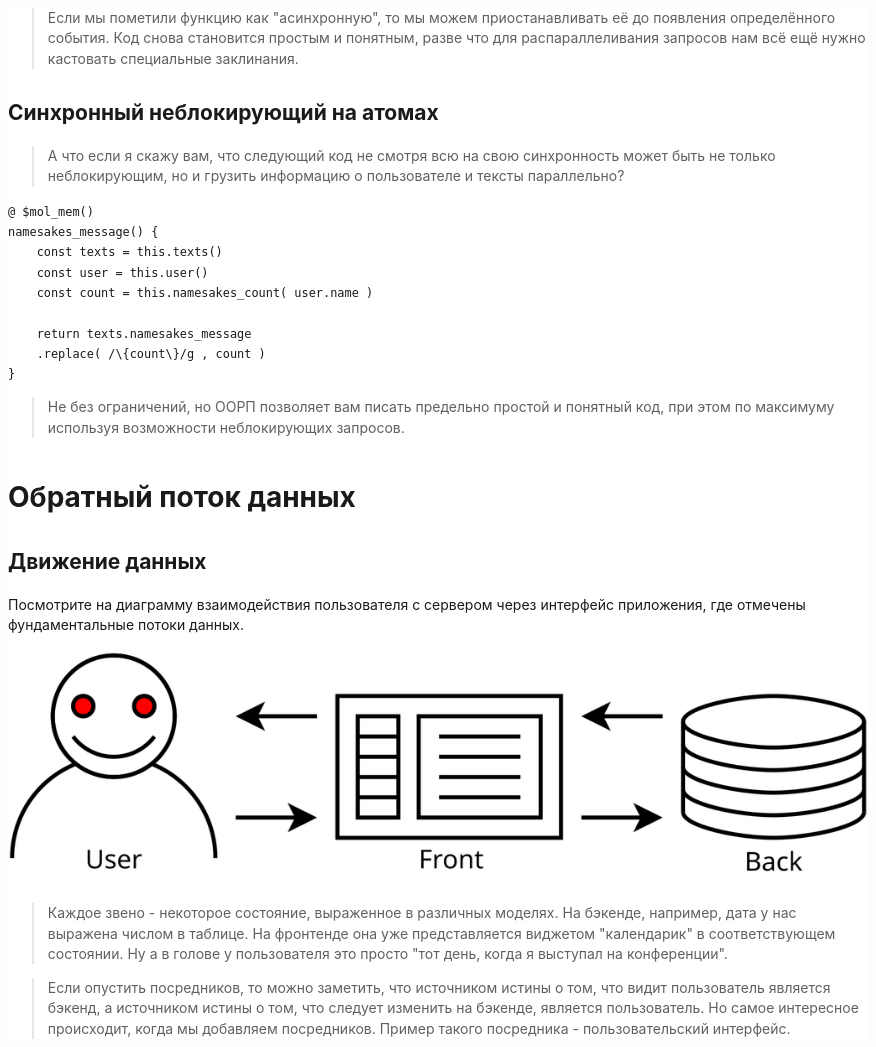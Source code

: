 > Если мы пометили функцию как "асинхронную", то мы можем приостанавливать её до появления определённого события. Код снова становится простым и понятным, разве что для распараллеливания запросов нам всё ещё нужно кастовать специальные заклинания.

## Синхронный неблокирующий на атомах

> А что если я скажу вам, что следующий код не смотря всю на свою синхронность может быть не только неблокирующим, но и грузить информацию о пользователе и тексты параллельно? 

```
@ $mol_mem()
namesakes_message() {
	const texts = this.texts()
	const user = this.user()
	const count = this.namesakes_count( user.name )
	
	return texts.namesakes_message
	.replace( /\{count\}/g , count )
}
```

> Не без ограничений, но ООРП позволяет вам писать предельно простой и понятный код, при этом по максимуму используя возможности неблокирующих запросов.

# Обратный поток данных

## Движение данных

Посмотрите на диаграмму взаимодействия пользователя с сервером через интерфейс приложения, где отмечены фундаментальные потоки данных.

![Взаимодействие пользователя с сервером через интерфейс](user-front-back.svg)

> Каждое звено - некоторое состояние, выраженное в различных моделях. На бэкенде, например, дата у нас выражена числом в таблице. На фронтенде она уже представляется виджетом "календарик" в соответствующем состоянии. Ну а в голове у пользователя это просто "тот день, когда я выступал на конференции".

> Если опустить посредников, то можно заметить, что источником истины о том, что видит пользователь является бэкенд, а источником истины о том, что следует изменить на бэкенде, является пользователь. Но самое интересное происходит, когда мы добавляем посредников. Пример такого посредника - пользовательский интерфейс. 
